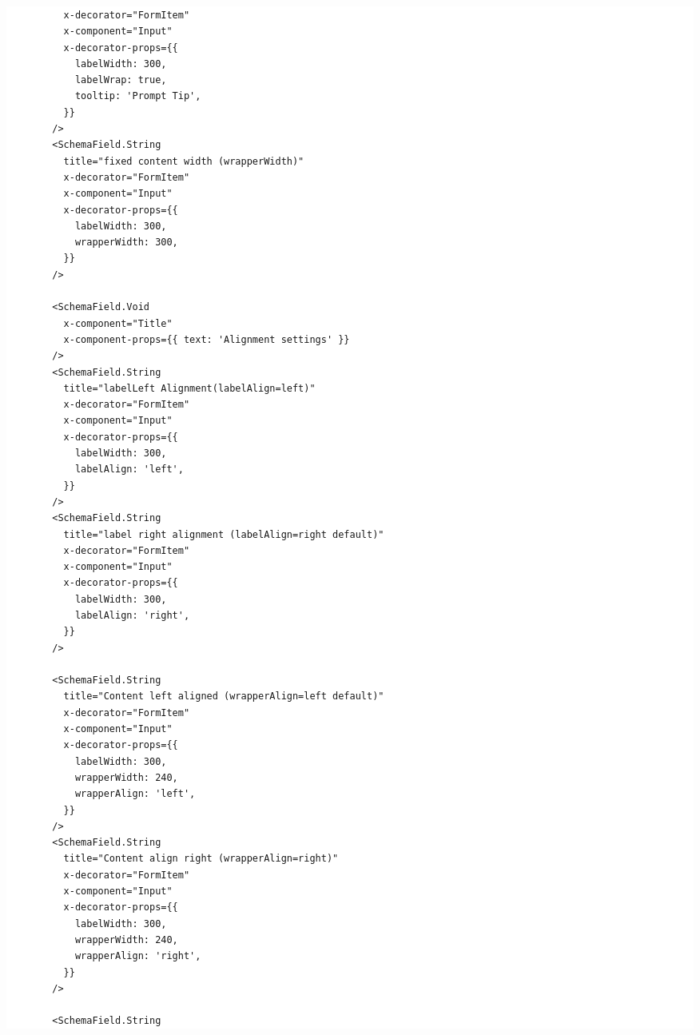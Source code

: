```tsx
          x-decorator="FormItem"
          x-component="Input"
          x-decorator-props={{
            labelWidth: 300,
            labelWrap: true,
            tooltip: 'Prompt Tip',
          }}
        />
        <SchemaField.String
          title="fixed content width (wrapperWidth)"
          x-decorator="FormItem"
          x-component="Input"
          x-decorator-props={{
            labelWidth: 300,
            wrapperWidth: 300,
          }}
        />

        <SchemaField.Void
          x-component="Title"
          x-component-props={{ text: 'Alignment settings' }}
        />
        <SchemaField.String
          title="labelLeft Alignment(labelAlign=left)"
          x-decorator="FormItem"
          x-component="Input"
          x-decorator-props={{
            labelWidth: 300,
            labelAlign: 'left',
          }}
        />
        <SchemaField.String
          title="label right alignment (labelAlign=right default)"
          x-decorator="FormItem"
          x-component="Input"
          x-decorator-props={{
            labelWidth: 300,
            labelAlign: 'right',
          }}
        />

        <SchemaField.String
          title="Content left aligned (wrapperAlign=left default)"
          x-decorator="FormItem"
          x-component="Input"
          x-decorator-props={{
            labelWidth: 300,
            wrapperWidth: 240,
            wrapperAlign: 'left',
          }}
        />
        <SchemaField.String
          title="Content align right (wrapperAlign=right)"
          x-decorator="FormItem"
          x-component="Input"
          x-decorator-props={{
            labelWidth: 300,
            wrapperWidth: 240,
            wrapperAlign: 'right',
          }}
        />

        <SchemaField.String
```
